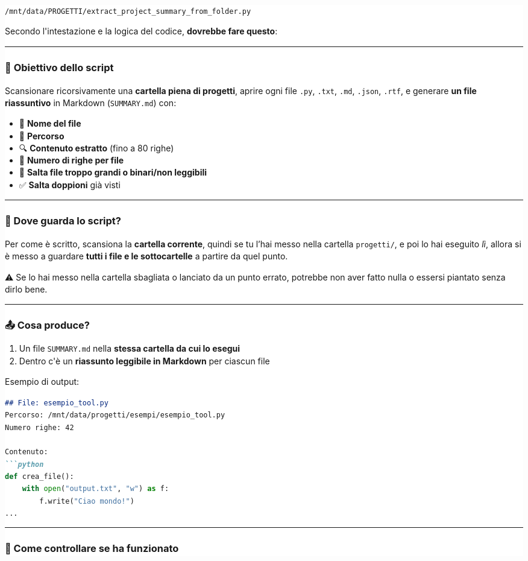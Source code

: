 ```
/mnt/data/PROGETTI/extract_project_summary_from_folder.py
```

Secondo l'intestazione e la logica del codice, **dovrebbe fare questo**:

---

### 🎯 **Obiettivo dello script**
Scansionare ricorsivamente una **cartella piena di progetti**, aprire ogni file `.py`, `.txt`, `.md`, `.json`, `.rtf`, e generare **un file riassuntivo** in Markdown (`SUMMARY.md`) con:

- 📄 **Nome del file**
- 📂 **Percorso**
- 🔍 **Contenuto estratto** (fino a 80 righe)
- 🔢 **Numero di righe per file**
- 🚫 **Salta file troppo grandi o binari/non leggibili**
- ✅ **Salta doppioni** già visti

---

### 📁 Dove guarda lo script?

Per come è scritto, scansiona la **cartella corrente**, quindi se tu l’hai messo nella cartella `progetti/`, e poi lo hai eseguito *lì*, allora si è messo a guardare **tutti i file e le sottocartelle** a partire da quel punto.

⚠️ Se lo hai messo nella cartella sbagliata o lanciato da un punto errato, potrebbe non aver fatto nulla o essersi piantato senza dirlo bene.

---

### 📤 Cosa produce?

1. Un file `SUMMARY.md` nella **stessa cartella da cui lo esegui**
2. Dentro c'è un **riassunto leggibile in Markdown** per ciascun file

Esempio di output:
```md
## File: esempio_tool.py
Percorso: /mnt/data/progetti/esempi/esempio_tool.py
Numero righe: 42

Contenuto:
```python
def crea_file():
    with open("output.txt", "w") as f:
        f.write("Ciao mondo!")
...
```

---

### 🧪 Come controllare se ha funzionato
